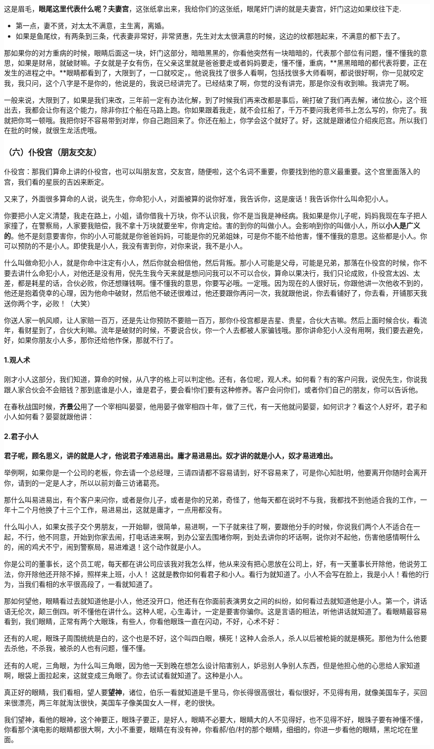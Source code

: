 这是眉毛，**眼尾这里代表什么呢？夫妻宫**，这张纸拿出来，我给你们的这张纸，眼尾奸门讲的就是夫妻宫，奸门这边如果纹往下走.

- 第一点，妻不贤，对太太不满意，主生离，离婚。
- 如果是鱼尾纹，有两条到三条，代表妻非常好，非常贤惠，先生对太太很满意的时候，这边的纹都翘起来，不满意的都下去了。

那如果你的对方重病的时候，眼睛后面这一块，奸门这部分，暗暗黑黑的，你看他突然有一块暗暗的，代表那个部位有问题，懂不懂我的意思，如果是财帛，就破财嘛。子女就是子女有伤，在父亲这里就是爸爸要走或者妈妈要走，懂不懂，重病，**黑黑暗暗的都代表将要，正在发生的进程之中。**眼睛都看到了，大限到了，一口就咬定，。他说我找了很多人看啊，包括找很多大师看啊，都说很好啊，你一见就咬定我，我只问，这个八字是不是你的，他说是的，我说已经讲完了。已经结束了啊，你觉的没有讲完，那是你没有收到嘛。我讲完了啊。

一般来说，大限到了，如果是我们来改，三年前一定有办法化解，到了时候我们再来改都是事后，碗打破了我们再去解，诸位放心，这个班出去，我都会让你有这个能力，除非你扛个船在马路上跑。你如果跟着我走，就不会扛船了，千万不要问我老师书上怎么写的，你完了。我就把你骂一顿哦。我把你好不容易带到对岸，你自己跑回来了。你还在船上，你学会这个就好了。好，这就是跟诸位介绍疾厄宫。所以我们在批的时候，就很生龙活虎哦。

### （六）仆役宫（朋友交友）

仆役宫：那我们算命上讲的仆役宫，也可以叫朋友宫，交友宫，随便啦，这个名词不重要，你要找到他的意义最重要。这个宫里面落入的宫，我们看的星辰的吉凶来断定。

又来了，外面很多算命的人说，说先生，你命犯小人，对面被算的说你好准，我告诉你，这是废话！我告诉你什么叫命犯小人。

你要把小人定义清楚，我走在路上，小姐，请你借我十万块，你不认识我，你不是当我是神经病。我如果是你儿子呢，妈妈我现在车子把人家撞了，在警察局，人家要我赔偿，我不拿十万块就要坐牢，你肯定给。害的到你的叫做小人。会影响到你的叫做小人，所以**小人是广义的**。他不是刻意要害你，你的小人可能就是你爸爸妈妈，可能是你的兄弟姐妹，可是你不能不给他害，懂不懂我的意思。这些都是小人。你可以预防的不是小人。即使我是小人，我没有害到你，对你来说，我不是小人。

什么叫做命犯小人，就是你命中注定有小人，然后你就会相信他，然后背叛。那小人可能是父母，可能是兄弟，那落在仆役宫的时候，你不要去讲什么命犯小人，对他还是没有用，倪先生我今天来就是想问问我可以不可以合伙，算命以果决行，我们只论成败，仆役宫太凶、太差，都是耗星的话，合伙必败，你还想赚钱啊。懂不懂我的意思，你要写必哦。一定哦。因为现在的人很好玩，你跟他讲一次他收不到的，他还是抱着侥幸的心理，因为他命中破财，然后他不破还很难过，他还要跟你再问一次，我就跟他说，你去看铺好了，你去看，开铺那天我送你两个字，必败！（大笑）

你送人家一帆风顺，让人家赔一百万，还是先让你预防不要赔一百万，那你仆役宫都是吉星、贵星，合伙大吉嘛。然后上面时候合伙，看流年，看财星到了，合伙大利嘛。流年是破财的时候，不要说合伙，你一个人去都被人家骗钱哦。那你讲命犯小人没有用啊，我们要去避免，好，如果你朋友小人多，那你还给他作保，那就不行了。

#### 1.观人术

刚才小人这部分，我们知道，算命的时候，从八字的格上可以判定他。还有，各位呢，观人术。如何看？有的客户问我，说倪先生，你说我跟人家合伙会不会赔钱？那到底谁是小人，谁是君子，要会看!你们要有这种修养。客户会问你们，或者你们自己的朋友，你可以告诉他。

在春秋战国时候，**齐景公**用了一个宰相叫晏婴，他用晏子做宰相四十年，做了三代，有一天他就问晏婴，如何识才？看这个人好坏，君子和小人如何看？晏婴就跟他讲：

#### 2.君子小人

**君子呢，顾名思义，讲的就是人才，他说君子难进易出。庸才易进易出。奴才讲的就是小人，奴才易进难出。**

举例啊，如果你是一个公司的老板，你去请一个总经理，三请四请都不容易请到，好不容易来了，可是你心知肚明，他要离开你随时会离开你，请到的一定是人才，所以以前刘备三访诸葛亮。

那什么叫易进易出，有个客户来问你，或者是你儿子，或者是你的兄弟，奇怪了，他每天都在说时不与我，我都找不到他适合我的工作，一年十二个月他换了十三个工作，易进易出，这就是庸才，一点用都没有。

什么叫小人，如果女孩子交个男朋友，一开始聊，很简单，易进啊，一下子就来往了啊，要跟他分手的时候，你说我们两个人不适合在一起，不行，他不同意，开始到你家去闹，打电话进来啊，到办公室去围堵你啊，到处去讲你的坏话啊，说你对不起他，伤害他感情啊什么的，闹的鸡犬不宁，闹到警察局，易进难退！这个动作就是小人。

你是公司的董事长，这个员工呢，每天都在讲公司应该我对我怎么样，他从来没有把心思放在公司上，好，有一天董事长开除他，他说劳工法，你开除他还开除不掉，照样来上班，小人！
这就是教你如何看君子和小人。看行为就知道了。小人不会写在脸上，我是小人！看他的行为，当我们看相的水平很高段了，一看就知道了。

那如何望他，眼睛看过去就知道他是小人，他还没开口，他还有在你面前表演男女之间的纠纷，如何看过去就知道他是小人。第一个，讲话语无伦次，颠三倒四。听不懂他在讲什么。这种人呢，心生毒计，一定是要害你骗你。这是言语的相法，听他讲话就知道了。看眼睛最容易看到，我们眼睛，正常有两个大眼珠，有些人，你看他眼珠一直在闪动，不好，心术不好：

还有的人呢，眼珠子周围统统是白的，这个也是不好，这个叫四白眼，横死！这种人会杀人，杀人以后被枪毙的就是横死。那他为什么他要去杀他，不杀我，被杀的人也有问题，懂不懂。

还有的人呢，三角眼，为什么叫三角眼，因为他一天到晚在想怎么设计陷害别人，妒忌别人争别人东西，但是他担心他的心思给人家知道啊，眼袋上面拉起来，这就变成三角眼了。你去试试看就知道了。这种是小人。

真正好的眼睛，我们看相，望人要**望神**，诸位，伯乐一看就知道是千里马，你长得很高很壮，看似很好，不见得有用，就像美国车子，买回来很漂亮，两三年就淘汰很快，美国车子像美国女人一样，老的很快。

我们望神，看他的眼神，这个神要正，眼珠子要正，是好人，眼睛不必要大，眼睛大的人不见得好，也不见得不好，眼珠子要有神懂不懂，你看那个演电影的眼睛都很大啊，大小不重要，眼睛在有没有神，你看郝/伯/村的那个眼睛，细细的，你进一步看他的眼睛，黑坨坨在里面。
